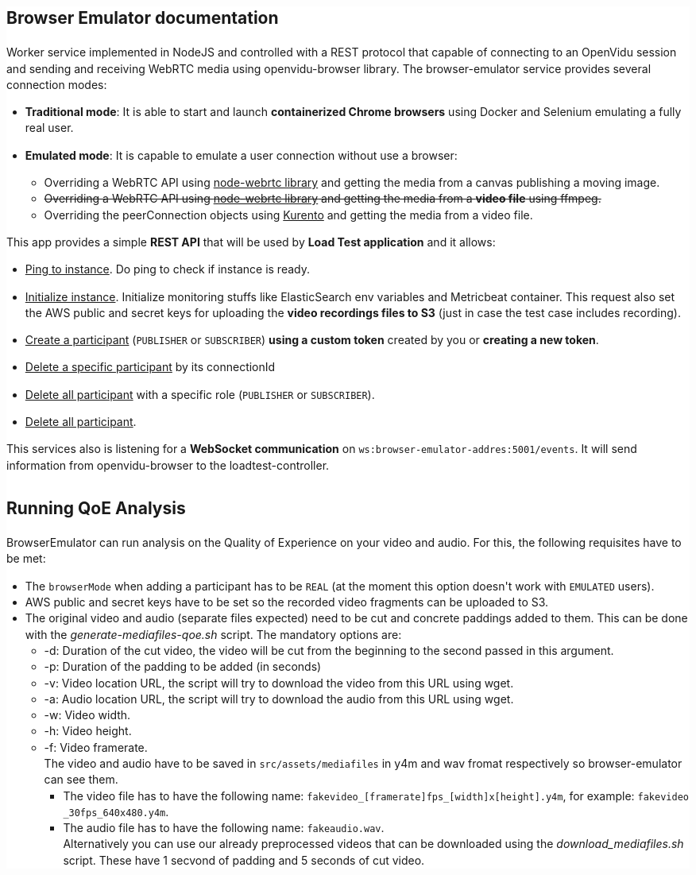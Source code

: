 ## **Browser Emulator documentation**

 Worker service implemented in NodeJS and controlled with a REST protocol that capable of connecting to an OpenVidu session and sending and receiving WebRTC media using openvidu-browser library.
The browser-emulator service provides several connection modes:

+ **Traditional mode**: It is able to start and launch **containerized Chrome browsers** using Docker and Selenium emulating a fully real user.

+ **Emulated mode**: It is capable to emulate a user connection without use a browser:
	+ Overriding a WebRTC API using [node-webrtc library](https://github.com/node-webrtc/node-webrtc) and getting the media from a canvas publishing a moving image.
	+ ~~Overriding a WebRTC API using [node-webrtc library](https://github.com/node-webrtc/node-webrtc) and getting the media from a **video file** using ffmpeg.~~
	+ Overriding the peerConnection objects using [Kurento](https://www.kurento.org/) and getting the media from a video file.

This app provides a simple **REST API** that will be used by **Load Test application** and it allows:
* [Ping to instance](#ping-instance). Do ping to check if instance is ready.
* [Initialize instance](#initialize-instance). Initialize monitoring stuffs like ElasticSearch env variables and Metricbeat container. This request also set the AWS public and secret keys for uploading the **video recordings files to S3** (just in case the test case includes recording).

* [Create a participant](#create-participant) (`PUBLISHER` or `SUBSCRIBER`) **using a custom token** created by you or **creating a new token**.

* [Delete a specific participant](#delete-participant-by-connectionId) by its connectionId
* [Delete all participant](#delete-participants-by-role-publisher-or-subscriber) with a specific role (`PUBLISHER` or `SUBSCRIBER`).

* [Delete all participant](#delete-participants).

This services also is listening for a **WebSocket communication** on `ws:browser-emulator-addres:5001/events`. It will send information from openvidu-browser to the loadtest-controller.

## Running QoE Analysis

BrowserEmulator can run analysis on the Quality of Experience on your video and audio. For this, the following requisites have to be met:
- The `browserMode` when adding a participant has to be `REAL` (at the moment this option doesn't work with `EMULATED` users).
- AWS public and secret keys have to be set so the recorded video fragments can be uploaded to S3.
- The original video and audio (separate files expected) need to be cut and concrete paddings added to them. This can be done with the *generate-mediafiles-qoe.sh* script. The mandatory options are:
	- -d: Duration of the cut video, the video will be cut from the beginning to the second passed in this argument.
	- -p: Duration of the padding to be added (in seconds)
	- -v: Video location URL, the script will try to download the video from this URL using wget.
	- -a: Audio location URL, the script will try to download the audio from this URL using wget.
	- -w: Video width.
	- -h: Video height.
	- -f: Video framerate.  
	The video and audio have to be saved in `src/assets/mediafiles` in y4m and wav fromat respectively so browser-emulator can see them.
		- The video file has to have the following name: `fakevideo_[framerate]fps_[width]x[height].y4m`, for example: `fakevideo_30fps_640x480.y4m`.
		- The audio file has to have the following name: `fakeaudio.wav`.  
	Alternatively you can use our already preprocessed videos that can be downloaded using the *download_mediafiles.sh* script. These have 1 secvond of padding and 5 seconds of cut video.
